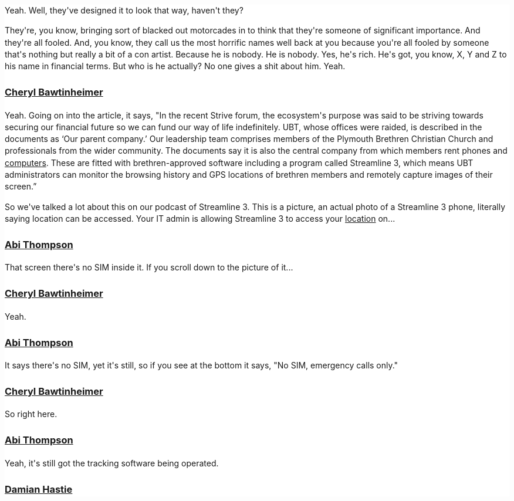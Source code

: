 Yeah. Well, they've designed it to look that way, haven't they?

They're, you know, bringing sort of blacked out motorcades in to think that they're someone of significant importance. And they're all fooled. And, you know, they call us the most horrific names well back at you because you're all fooled by someone that's nothing but really a bit of a con artist. Because he is nobody. He is nobody. Yes, he's rich. He's got, you know, X, Y and Z to his name in financial terms. But who is he actually? No one gives a shit about him. Yeah.

### [**Cheryl Bawtinheimer**](https://www.youtube.com/watch?v=Sl8WmlBGonI&t=5005s)

Yeah. Going on into the article, it says, "In the recent Strive forum, the ecosystem's purpose was said to be striving towards securing our financial future so we can fund our way of life indefinitely. UBT, whose offices were raided, is described in the documents as ‘Our parent company.’ Our leadership team comprises members of the Plymouth Brethren Christian Church and professionals from the wider community. The documents say it is also the central company from which members rent phones and [computers](https://www.youtube.com/watch?v=Sl8WmlBGonI&t=5035s). These are fitted with brethren-approved software including a program called Streamline 3, which means UBT administrators can monitor the browsing history and GPS locations of brethren members and remotely capture images of their screen.”

 So we've talked a lot about this on our podcast of Streamline 3\. This is a picture, an actual photo of a Streamline 3 phone, literally saying location can be accessed. Your IT admin is allowing Streamline 3 to access your [location](https://www.youtube.com/watch?v=Sl8WmlBGonI&t=5065s) on...

### [**Abi Thompson**](https://www.youtube.com/watch?v=Sl8WmlBGonI&t=5066s)

That screen there's no SIM inside it. If you scroll down to the picture of it...

### [**Cheryl Bawtinheimer**](https://www.youtube.com/watch?v=Sl8WmlBGonI&t=5073s)

Yeah.

### [**Abi Thompson**](https://www.youtube.com/watch?v=Sl8WmlBGonI&t=5074s)

It says there's no SIM, yet it's still, so if you see at the bottom it says, "No SIM, emergency calls only."

### [**Cheryl Bawtinheimer**](https://www.youtube.com/watch?v=Sl8WmlBGonI&t=5082s)

So right here.

### [**Abi Thompson**](https://www.youtube.com/watch?v=Sl8WmlBGonI&t=5083s)

Yeah, it's still got the tracking software being operated.

### [**Damian Hastie**](https://www.youtube.com/watch?v=Sl8WmlBGonI&t=5088s)
